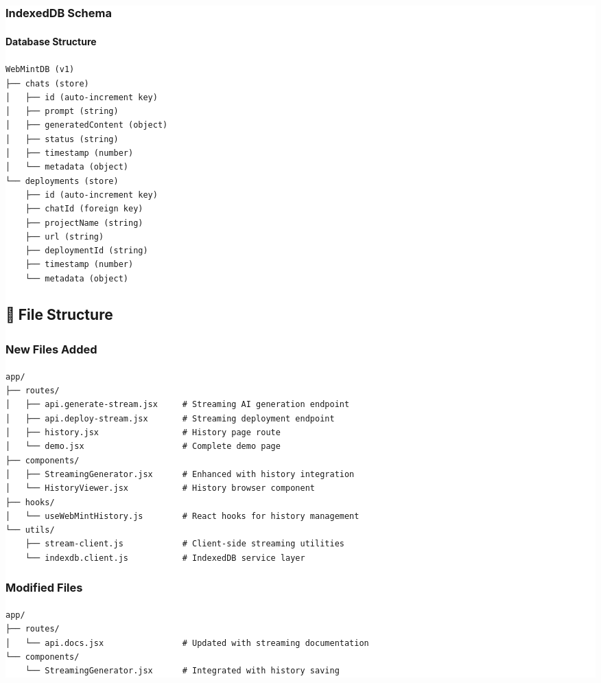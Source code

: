 ### IndexedDB Schema

#### Database Structure
```
WebMintDB (v1)
├── chats (store)
│   ├── id (auto-increment key)
│   ├── prompt (string)
│   ├── generatedContent (object)
│   ├── status (string)
│   ├── timestamp (number)
│   └── metadata (object)
└── deployments (store)
    ├── id (auto-increment key)
    ├── chatId (foreign key)
    ├── projectName (string)
    ├── url (string)
    ├── deploymentId (string)
    ├── timestamp (number)
    └── metadata (object)
```

## 📁 File Structure

### New Files Added

```
app/
├── routes/
│   ├── api.generate-stream.jsx     # Streaming AI generation endpoint
│   ├── api.deploy-stream.jsx       # Streaming deployment endpoint
│   ├── history.jsx                 # History page route
│   └── demo.jsx                    # Complete demo page
├── components/
│   ├── StreamingGenerator.jsx      # Enhanced with history integration
│   └── HistoryViewer.jsx           # History browser component
├── hooks/
│   └── useWebMintHistory.js        # React hooks for history management
└── utils/
    ├── stream-client.js            # Client-side streaming utilities
    └── indexdb.client.js           # IndexedDB service layer
```

### Modified Files

```
app/
├── routes/
│   └── api.docs.jsx                # Updated with streaming documentation
└── components/
    └── StreamingGenerator.jsx      # Integrated with history saving
```
